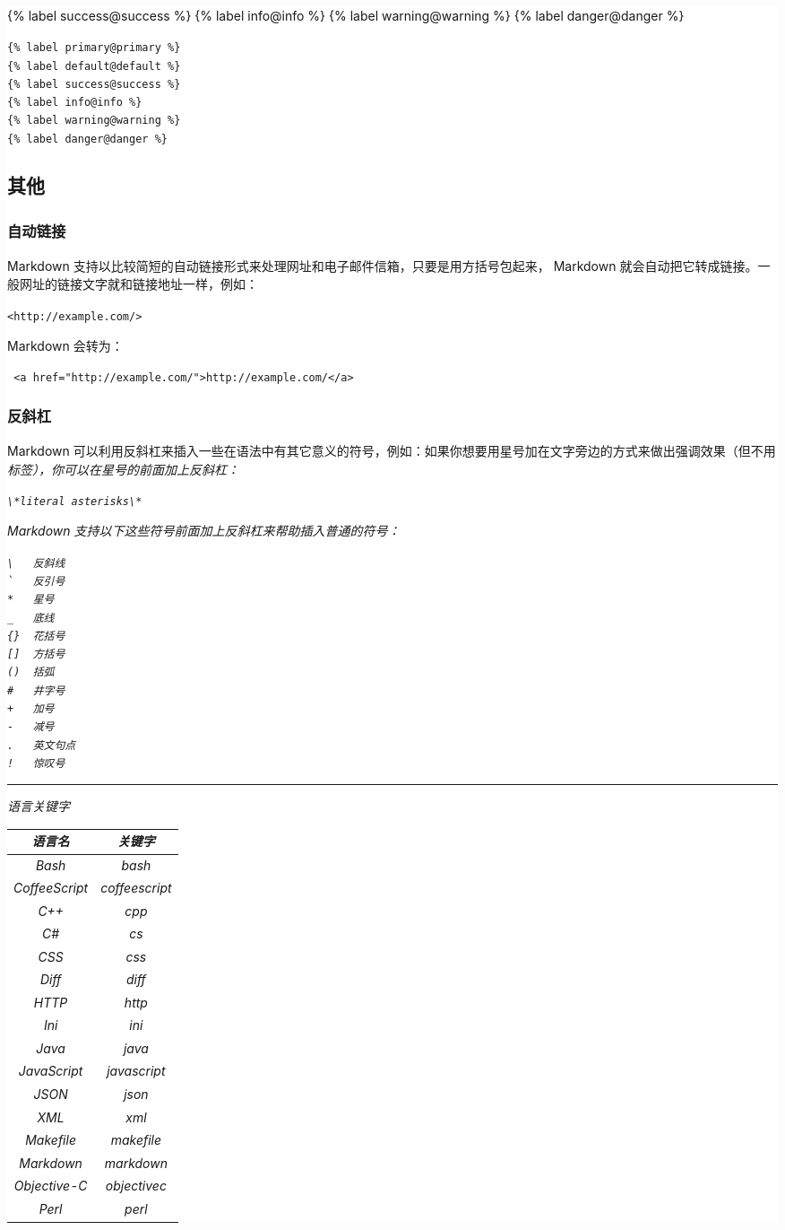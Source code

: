 {% label success@success %}
{% label info@info %}
{% label warning@warning %}
{% label danger@danger %}
```html
{% label primary@primary %}
{% label default@default %}
{% label success@success %}
{% label info@info %}
{% label warning@warning %}
{% label danger@danger %}
```
## 其他

### 自动链接
Markdown 支持以比较简短的自动链接形式来处理网址和电子邮件信箱，只要是用方括号包起来， Markdown 就会自动把它转成链接。一般网址的链接文字就和链接地址一样，例如：
```
<http://example.com/>
```
Markdown 会转为：

	 <a href="http://example.com/">http://example.com/</a>
### 反斜杠
Markdown 可以利用反斜杠来插入一些在语法中有其它意义的符号，例如：如果你想要用星号加在文字旁边的方式来做出强调效果（但不用 <em> 标签），你可以在星号的前面加上反斜杠：
```
\*literal asterisks\*
```
Markdown 支持以下这些符号前面加上反斜杠来帮助插入普通的符号：
```
\   反斜线
`   反引号
*   星号
_   底线
{}  花括号
[]  方括号
()  括弧
#   井字号
+   加号
-   减号
.   英文句点
!   惊叹号
```

***
语言关键字

语言名 | 关键字
:----: | :----:
Bash | bash
CoffeeScript | coffeescript
C++ | cpp
C# | cs
CSS | css
Diff | diff
HTTP | http
Ini | ini
Java | java
JavaScript | javascript
JSON | json
XML | xml
Makefile | makefile
Markdown | markdown
Objective-C | objectivec
Perl | perl